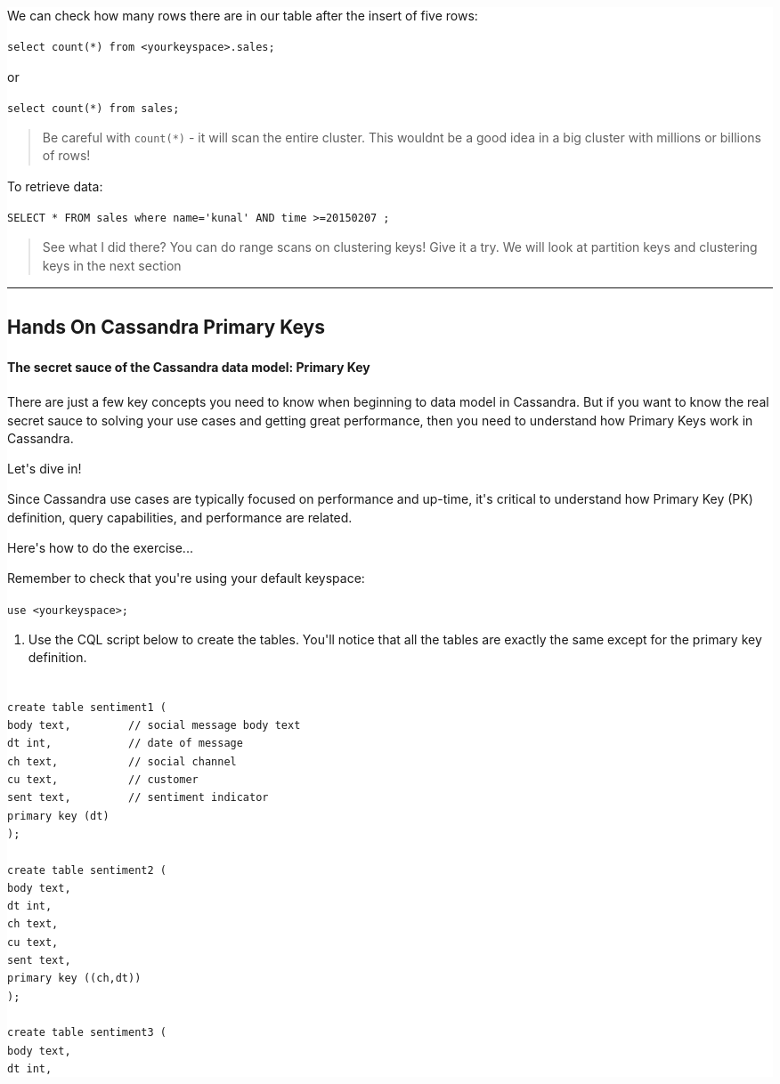 We can check how many rows there are in our table after the insert of five rows:
```
select count(*) from <yourkeyspace>.sales;
```
or
```
select count(*) from sales;
```

> Be careful with ```count(*)``` - it will scan the entire cluster. This wouldnt be a good idea in a big cluster with millions or billions of rows!

To retrieve data:

```
SELECT * FROM sales where name='kunal' AND time >=20150207 ;
```
>See what I did there? You can do range scans on clustering keys! Give it a try.
>We will look at partition keys and clustering keys in the next section

----------


Hands On Cassandra Primary Keys 
-------------------

#### The secret sauce of the Cassandra data model: Primary Key

There are just a few key concepts you need to know when beginning to data model in Cassandra. But if you want to know the real secret sauce to solving your use cases and getting great performance, then you need to understand how Primary Keys work in Cassandra. 

Let's dive in! 

Since Cassandra use cases are typically focused on performance and up-time, it's critical to understand how Primary Key (PK) definition, query capabilities, and performance are related.

Here's how to do the exercise...

Remember to check that you're using your default keyspace:

```
use <yourkeyspace>;
```

1) Use the CQL script below to create the tables. You'll notice that all the tables are exactly the same except for the primary key definition.
```

create table sentiment1 (
body text,         // social message body text
dt int,            // date of message
ch text,           // social channel
cu text,           // customer
sent text,         // sentiment indicator
primary key (dt)
);

create table sentiment2 (
body text,
dt int,
ch text,
cu text,
sent text,
primary key ((ch,dt))
);

create table sentiment3 (
body text,
dt int,
```